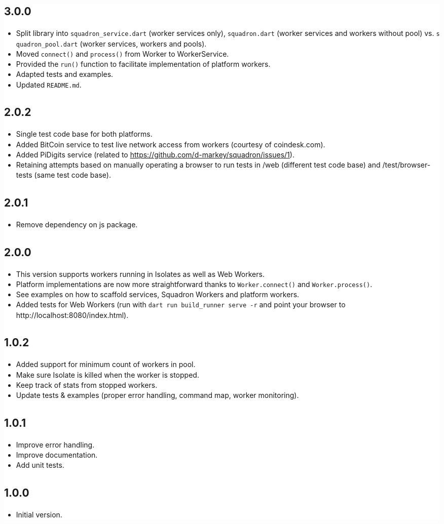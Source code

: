 ## 3.0.0

- Split library into `squadron_service.dart` (worker services only), `squadron.dart` (worker services and workers without pool) vs. `squadron_pool.dart` (worker services, workers and pools).
- Moved `connect()` and `process()` from Worker to WorkerService.
- Provided the `run()` function to facilitate implementation of platform workers.
- Adapted tests and examples.
- Updated `README.md`.

## 2.0.2

- Single test code base for both platforms.
- Added BitCoin service to test live network access from workers (courtesy of coindesk.com).
- Added PiDigits service (related to https://github.com/d-markey/squadron/issues/1).
- Retaining attempts based on manually operating a browser to run tests in /web (different test code base) and /test/browser-tests (same test code base).

## 2.0.1

- Remove dependency on js package.

## 2.0.0

- This version supports workers running in Isolates as well as Web Workers.
- Platform implementations are now more straightforward thanks to `Worker.connect()` and `Worker.process()`.
- See examples on how to scaffold services, Squadron Workers and platform workers.
- Added tests for Web Workers (run with `dart run build_runner serve -r` and point your browser to http://localhost:8080/index.html).

## 1.0.2

- Added support for minimum count of workers in pool.
- Make sure Isolate is killed when the worker is stopped.
- Keep track of stats from stopped workers.
- Update tests & examples (proper error handling, command map, worker monitoring).

## 1.0.1

- Improve error handling.
- Improve documentation.
- Add unit tests.

## 1.0.0

- Initial version.
